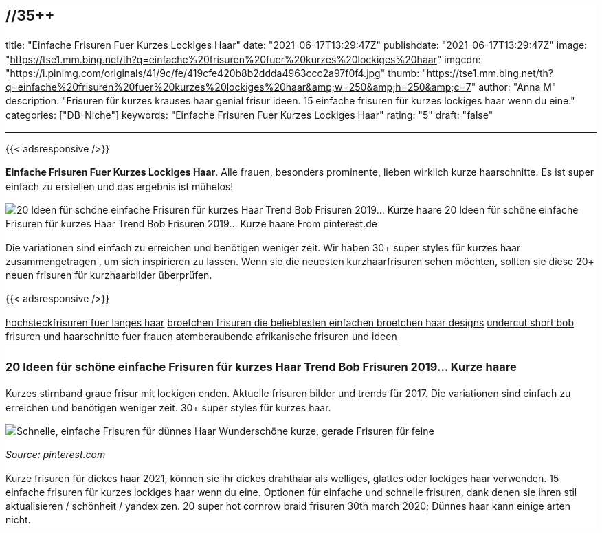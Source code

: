 //35++
---
title: "Einfache Frisuren Fuer Kurzes Lockiges Haar"
date: "2021-06-17T13:29:47Z"
publishdate: "2021-06-17T13:29:47Z"
image: "https://tse1.mm.bing.net/th?q=einfache%20frisuren%20fuer%20kurzes%20lockiges%20haar"
imgcdn: "https://i.pinimg.com/originals/41/9c/fe/419cfe420b8b2ddda4963ccc2a97f0f4.jpg"
thumb: "https://tse1.mm.bing.net/th?q=einfache%20frisuren%20fuer%20kurzes%20lockiges%20haar&amp;w=250&amp;h=250&amp;c=7"
author: "Anna M"
description: "Frisuren für kurzes krauses haar genial frisur ideen. 15 einfache frisuren für kurzes lockiges haar wenn du eine."
categories: ["DB-Niche"]
keywords: "Einfache Frisuren Fuer Kurzes Lockiges Haar"
rating: "5"
draft: "false"

---


{{< adsresponsive />}}

**Einfache Frisuren Fuer Kurzes Lockiges Haar**. Alle frauen, besonders prominente, lieben wirklich kurze haarschnitte. Es ist super einfach zu erstellen und das ergebnis ist mühelos!


![20 Ideen für schöne einfache Frisuren für kurzes Haar Trend Bob Frisuren 2019… Kurze haare](https://tse1.mm.bing.net/th?q=einfache%20frisuren%20fuer%20kurzes%20lockiges%20haar "20 Ideen für schöne einfache Frisuren für kurzes Haar Trend Bob Frisuren 2019… Kurze haare")
20 Ideen für schöne einfache Frisuren für kurzes Haar Trend Bob Frisuren 2019… Kurze haare From pinterest.de

Die variationen sind einfach zu erreichen und benötigen weniger zeit. Wir haben 30+ super styles für kurzes haar zusammengetragen , um sich inspirieren zu lassen. Wenn sie die neuesten kurzhaarfrisuren sehen möchten, sollten sie diese 20+ neuen frisuren für kurzhaarbilder überprüfen.

{{< adsresponsive />}}

[hochsteckfrisuren fuer langes haar](/hochsteckfrisuren-fuer-langes-haar/) [broetchen frisuren die beliebtesten einfachen broetchen haar designs](/broetchen-frisuren-die-beliebtesten-einfachen-broetchen-haar-designs/) [undercut short bob frisuren und haarschnitte fuer frauen](/undercut-short-bob-frisuren-und-haarschnitte-fuer-frauen/) [atemberaubende afrikanische frisuren und ideen](/atemberaubende-afrikanische-frisuren-und-ideen/) 

### 20 Ideen für schöne einfache Frisuren für kurzes Haar Trend Bob Frisuren 2019… Kurze haare
Kurzes stirnband graue frisur mit lockigen enden. Aktuelle frisuren bilder und trends für 2017. Die variationen sind einfach zu erreichen und benötigen weniger zeit. 30+ super styles für kurzes haar.


![Schnelle, einfache Frisuren für dünnes Haar Wunderschöne kurze, gerade Frisuren für feine](https://i.pinimg.com/originals/cd/22/44/cd22446b902902790e5e26780d4694c7.png "Schnelle, einfache Frisuren für dünnes Haar Wunderschöne kurze, gerade Frisuren für feine")

*Source: pinterest.com*

Kurze frisuren für dickes haar 2021, können sie ihr dickes drahthaar als welliges, glattes oder lockiges haar verwenden. 15 einfache frisuren für kurzes lockiges haar wenn du eine. Optionen für einfache und schnelle frisuren, dank denen sie ihren stil aktualisieren / schönheit / yandex zen. 20 super hot cornrow braid frisuren 30th march 2020; Dünnes haar kann einige arten nicht.
